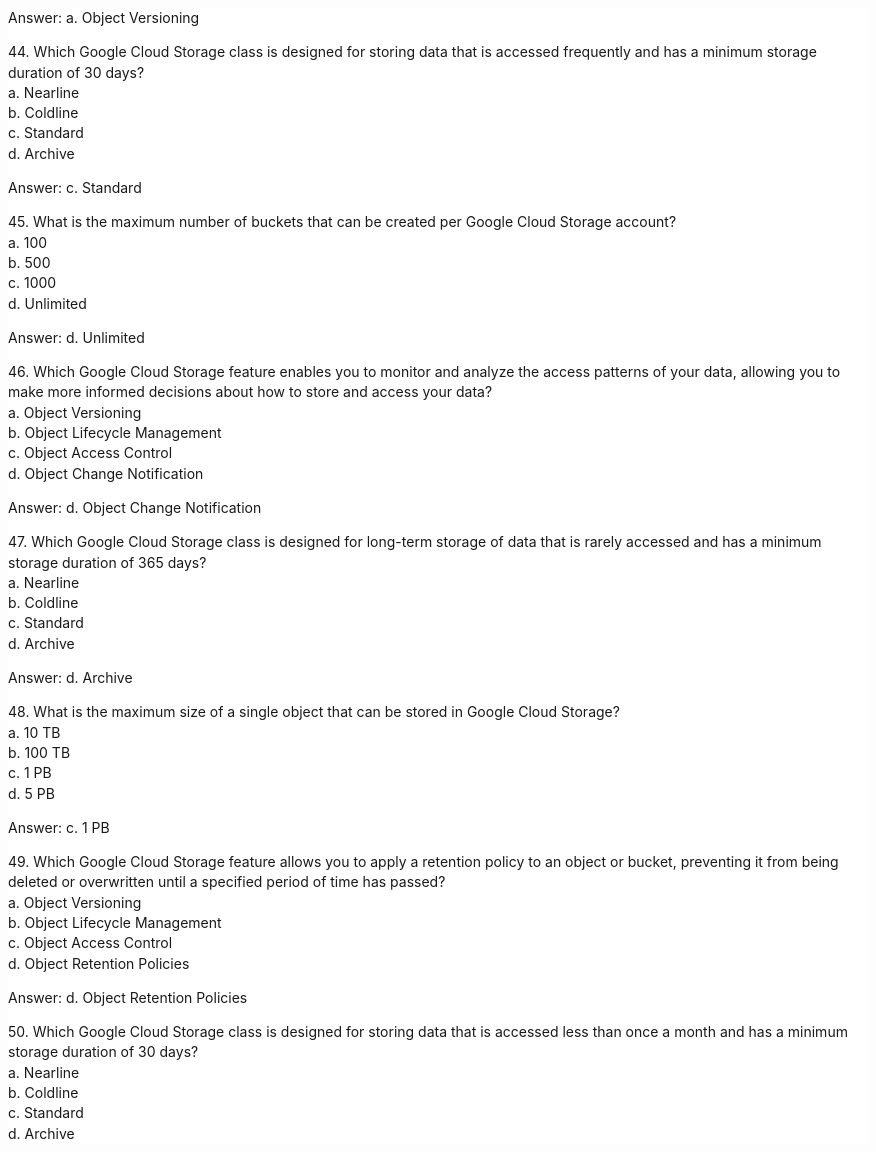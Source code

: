Answer: a. Object Versioning

44\. Which Google Cloud Storage class is designed for storing data that is accessed frequently and has a minimum storage duration of 30 days?  
a. Nearline  
b. Coldline  
c. Standard  
d. Archive

Answer: c. Standard

45\. What is the maximum number of buckets that can be created per Google Cloud Storage account?  
a. 100  
b. 500  
c. 1000  
d. Unlimited

Answer: d. Unlimited

46\. Which Google Cloud Storage feature enables you to monitor and analyze the access patterns of your data, allowing you to make more informed decisions about how to store and access your data?  
a. Object Versioning  
b. Object Lifecycle Management  
c. Object Access Control  
d. Object Change Notification

Answer: d. Object Change Notification

47\. Which Google Cloud Storage class is designed for long-term storage of data that is rarely accessed and has a minimum storage duration of 365 days?  
a. Nearline  
b. Coldline  
c. Standard  
d. Archive

Answer: d. Archive

48\. What is the maximum size of a single object that can be stored in Google Cloud Storage?  
a. 10 TB  
b. 100 TB  
c. 1 PB  
d. 5 PB

Answer: c. 1 PB

49\. Which Google Cloud Storage feature allows you to apply a retention policy to an object or bucket, preventing it from being deleted or overwritten until a specified period of time has passed?  
a. Object Versioning  
b. Object Lifecycle Management  
c. Object Access Control  
d. Object Retention Policies

Answer: d. Object Retention Policies

50\. Which Google Cloud Storage class is designed for storing data that is accessed less than once a month and has a minimum storage duration of 30 days?  
a. Nearline  
b. Coldline  
c. Standard  
d. Archive
